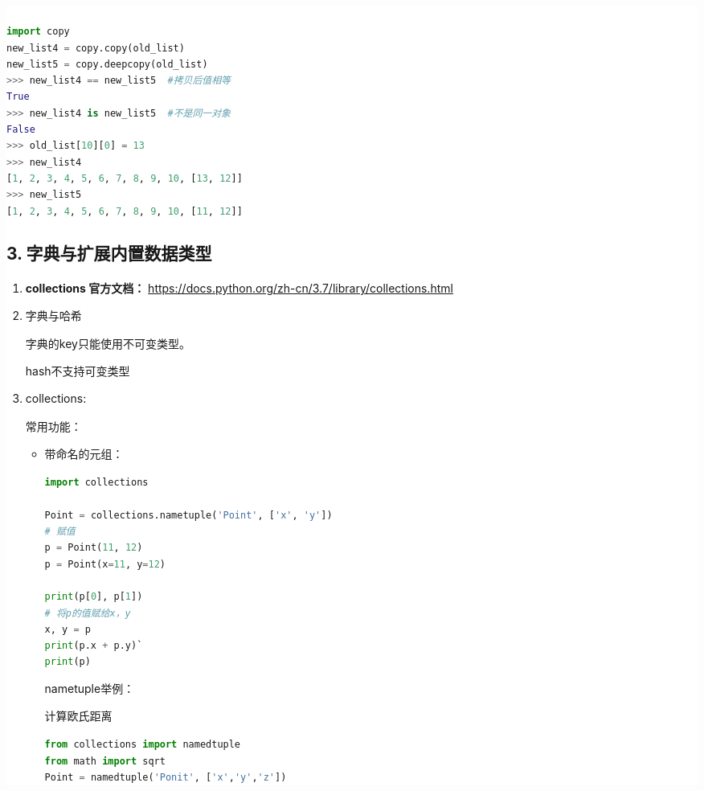 ```python

import copy
new_list4 = copy.copy(old_list)
new_list5 = copy.deepcopy(old_list)
>>> new_list4 == new_list5  #拷贝后值相等
True
>>> new_list4 is new_list5  #不是同一对象
False
>>> old_list[10][0] = 13
>>> new_list4
[1, 2, 3, 4, 5, 6, 7, 8, 9, 10, [13, 12]]
>>> new_list5
[1, 2, 3, 4, 5, 6, 7, 8, 9, 10, [11, 12]]
```

## 3. 字典与扩展内置数据类型

1. **collections 官方文档：**
   https://docs.python.org/zh-cn/3.7/library/collections.html 

2. 字典与哈希  

   字典的key只能使用不可变类型。

   hash不支持可变类型

3. collections:

   常用功能：

   - 带命名的元组：

     ```python
     import collections
     
     Point = collections.nametuple('Point', ['x', 'y'])
     # 赋值
     p = Point(11, 12)
     p = Point(x=11, y=12)
     
     print(p[0], p[1])
     # 将p的值赋给x，y
     x, y = p
     print(p.x + p.y)`
     print(p)
     ```

     nametuple举例：

     计算欧氏距离

     ```python
     from collections import namedtuple
     from math import sqrt
     Point = namedtuple('Ponit', ['x','y','z'])
     
